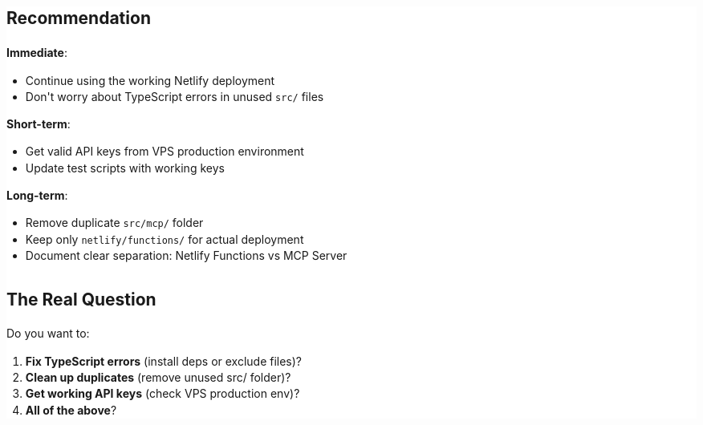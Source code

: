 ## Recommendation

**Immediate**:

- Continue using the working Netlify deployment
- Don't worry about TypeScript errors in unused `src/` files

**Short-term**:

- Get valid API keys from VPS production environment
- Update test scripts with working keys

**Long-term**:

- Remove duplicate `src/mcp/` folder
- Keep only `netlify/functions/` for actual deployment
- Document clear separation: Netlify Functions vs MCP Server

## The Real Question

Do you want to:

1. **Fix TypeScript errors** (install deps or exclude files)?
2. **Clean up duplicates** (remove unused src/ folder)?
3. **Get working API keys** (check VPS production env)?
4. **All of the above**?
